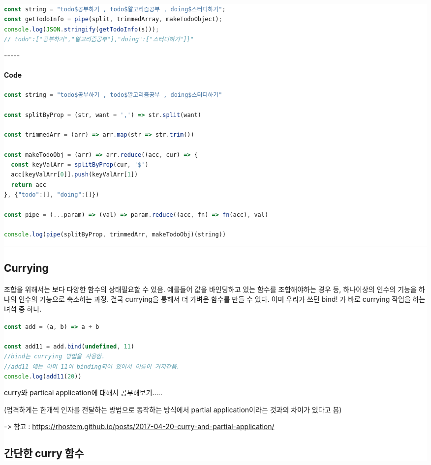 ```javascript
const string = "todo$공부하기 , todo$알고리즘공부 , doing$스터디하기";
const getTodoInfo = pipe(split, trimmedArray, makeTodoObject);
console.log(JSON.stringify(getTodoInfo(s)));
// todo":["공부하기","알고리즘공부"],"doing":["스터디하기"]}"
```

\-----

#### Code

```javascript
const string = "todo$공부하기 , todo$알고리즘공부 , doing$스터디하기"

const splitByProp = (str, want = ',') => str.split(want)

const trimmedArr = (arr) => arr.map(str => str.trim())

const makeTodoObj = (arr) => arr.reduce((acc, cur) => {
  const keyValArr = splitByProp(cur, '$')
  acc[keyValArr[0]].push(keyValArr[1])
  return acc
}, {"todo":[], "doing":[]})

const pipe = (...param) => (val) => param.reduce((acc, fn) => fn(acc), val)
  
console.log(pipe(splitByProp, trimmedArr, makeTodoObj)(string))
```

---

## Currying

조합을 위해서는 보다 다양한 함수의 상태필요할 수 있음. 예를들어 값을 바인딩하고 있는 함수를 조합해야하는 경우 등,
하나이상의 인수의 기능을 하나의 인수의 기능으로 축소하는 과정. 결국 currying을 통해서 더 가벼운 함수를 만들 수 있다.
이미 우리가 쓰던 bind! 가 바로 currying 작업을 하는 녀석 중 하나.



```javascript
const add = (a, b) => a + b

const add11 = add.bind(undefined, 11)
//bind는 currying 방법을 사용함. 
//add11 에는 이미 11이 binding되어 있어서 이름이 거지같음.
console.log(add11(20))
```

curry와 partical application에 대해서 공부해보기…..

(엄격하게는 한개씩 인자를 전달하는  방법으로 동작하는 방식에서 partial application이라는 것과의 차이가 있다고 봄)

-> 참고 : https://rhostem.github.io/posts/2017-04-20-curry-and-partial-application/

## 간단한 curry 함수
